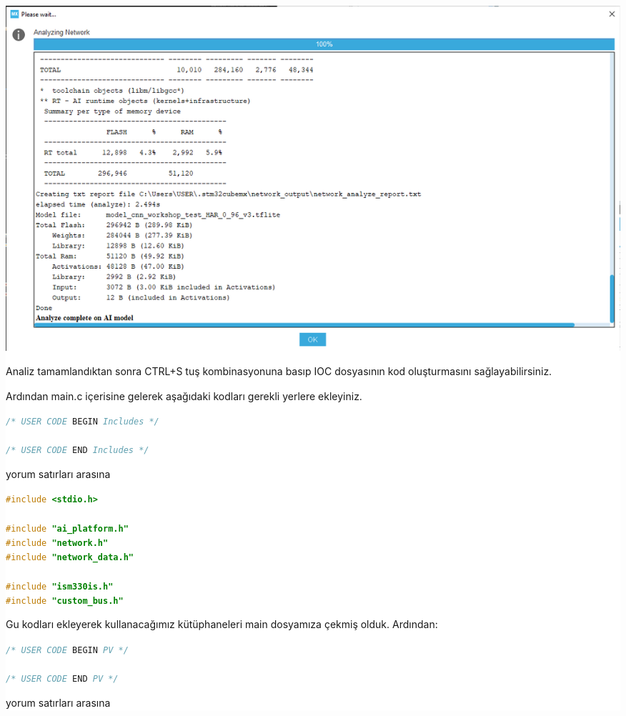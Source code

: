   <img width="100%" height="100%" src="Additionals/CubeAI_Doc5.PNG">
</div>
<br />

Analiz tamamlandıktan sonra CTRL+S tuş kombinasyonuna basıp IOC dosyasının kod oluşturmasını sağlayabilirsiniz.

Ardından main.c içerisine gelerek aşağıdaki kodları gerekli yerlere ekleyiniz.

```c
/* USER CODE BEGIN Includes */

/* USER CODE END Includes */
```
yorum satırları arasına 
```c
#include <stdio.h>

#include "ai_platform.h"
#include "network.h"
#include "network_data.h"

#include "ism330is.h"
#include "custom_bus.h"
```

Gu kodları ekleyerek kullanacağımız kütüphaneleri main dosyamıza çekmiş olduk. Ardından:

```c
/* USER CODE BEGIN PV */

/* USER CODE END PV */
```
yorum satırları arasına 
